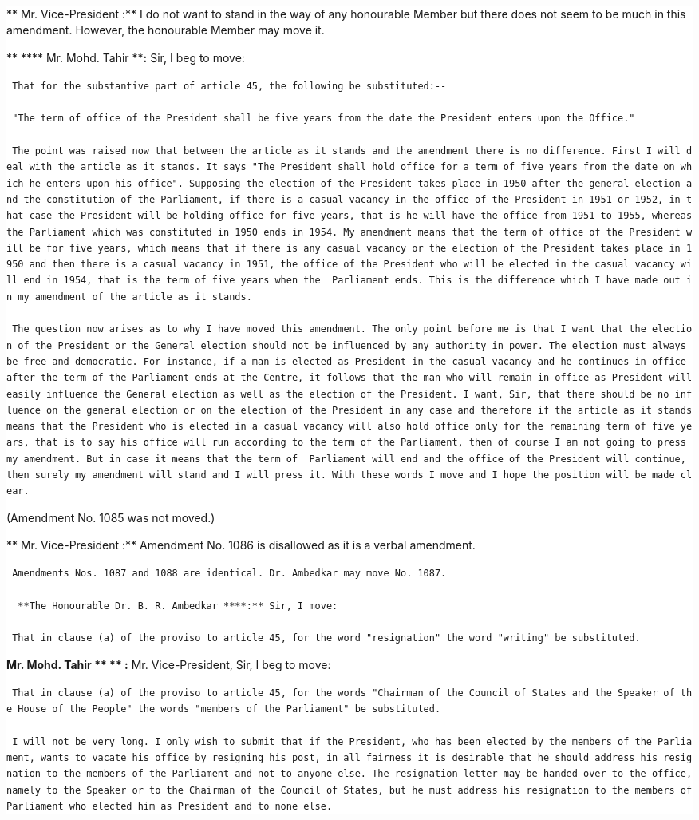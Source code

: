    **  Mr. Vice-President :** I do not want to stand in the way of any honourable Member but there does not seem to be much in this amendment. However, the honourable Member may move it.

   ** **** Mr. Mohd. Tahir ****:** Sir, I beg to move:

     That for the substantive part of article 45, the following be substituted:--

     "The term of office of the President shall be five years from the date the President enters upon the Office."

     The point was raised now that between the article as it stands and the amendment there is no difference. First I will deal with the article as it stands. It says "The President shall hold office for a term of five years from the date on which he enters upon his office". Supposing the election of the President takes place in 1950 after the general election and the constitution of the Parliament, if there is a casual vacancy in the office of the President in 1951 or 1952, in that case the President will be holding office for five years, that is he will have the office from 1951 to 1955, whereas the Parliament which was constituted in 1950 ends in 1954. My amendment means that the term of office of the President will be for five years, which means that if there is any casual vacancy or the election of the President takes place in 1950 and then there is a casual vacancy in 1951, the office of the President who will be elected in the casual vacancy will end in 1954, that is the term of five years when the  Parliament ends. This is the difference which I have made out in my amendment of the article as it stands.

     The question now arises as to why I have moved this amendment. The only point before me is that I want that the election of the President or the General election should not be influenced by any authority in power. The election must always be free and democratic. For instance, if a man is elected as President in the casual vacancy and he continues in office after the term of the Parliament ends at the Centre, it follows that the man who will remain in office as President will easily influence the General election as well as the election of the President. I want, Sir, that there should be no influence on the general election or on the election of the President in any case and therefore if the article as it stands means that the President who is elected in a casual vacancy will also hold office only for the remaining term of five years, that is to say his office will run according to the term of the Parliament, then of course I am not going to press my amendment. But in case it means that the term of  Parliament will end and the office of the President will continue, then surely my amendment will stand and I will press it. With these words I move and I hope the position will be made clear.

(Amendment No. 1085 was not moved.)

   **  Mr. Vice-President :** Amendment No. 1086 is disallowed as it is a verbal amendment.

     Amendments Nos. 1087 and 1088 are identical. Dr. Ambedkar may move No. 1087.

      **The Honourable Dr. B. R. Ambedkar ****:** Sir, I move:

     That in clause (a) of the proviso to article 45, for the word "resignation" the word "writing" be substituted. 

   **Mr. Mohd. Tahir ** ** :** Mr. Vice-President, Sir, I beg to move:

     That in clause (a) of the proviso to article 45, for the words "Chairman of the Council of States and the Speaker of the House of the People" the words "members of the Parliament" be substituted.  

     I will not be very long. I only wish to submit that if the President, who has been elected by the members of the Parliament, wants to vacate his office by resigning his post, in all fairness it is desirable that he should address his resignation to the members of the Parliament and not to anyone else. The resignation letter may be handed over to the office, namely to the Speaker or to the Chairman of the Council of States, but he must address his resignation to the members of Parliament who elected him as President and to none else.

